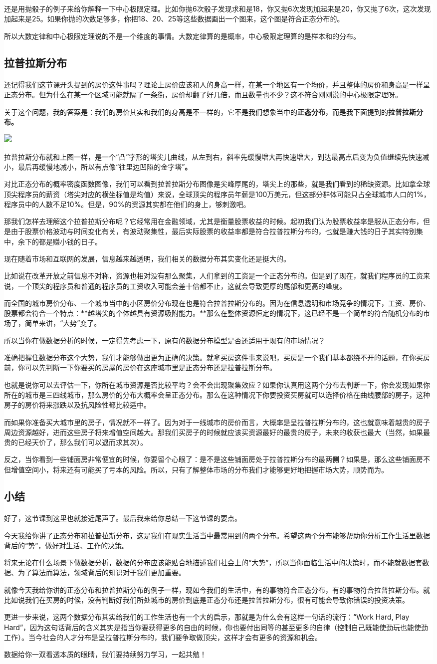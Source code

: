 还是用抛骰子的例子来给你解释一下中心极限定理。比如你抛6次骰子发现求和是18，你又抛6次发现加起来是20，你又抛了6次，这次发现加起来是25。如果你抛的次数足够多，你把18、20、25等这些数据画出一个图来，这个图是符合正态分布的。

所以大数定律和中心极限定理说的不是一个维度的事情。大数定律算的是概率，中心极限定理算的是样本和的分布。

## 拉普拉斯分布

还记得我们这节课开头提到的房价这件事吗？理论上房价应该和人的身高一样，在某一个地区有一个均价，并且整体的房价和身高是一样呈正态分布。但为什么在某一个区域可能就隔了一条街，房价却翻了好几倍，而且数量也不少？这不符合刚刚说的中心极限定理呀。

关于这个问题，我的答案是：我们的房价其实和我们的身高是不一样的，它不是我们想象当中的**正态分布**，而是我下面提到的**拉普拉斯分布。**

![](https://static001.geekbang.org/resource/image/f8/5c/f8cb337e54yy038ef42ff012ac60a15c.png?wh=649x605)

拉普拉斯分布就和上图一样，是一个“凸”字形的塔尖儿曲线，从左到右，斜率先缓慢增大再快速增大，到达最高点后变为负值继续先快速减小，最后再缓慢地减小，所以有点像“往里边凹陷的金字塔”**。**

对比正态分布的概率密度函数图像，我们可以看到拉普拉斯分布图像是尖峰厚尾的，塔尖上的那些，就是我们看到的稀缺资源。比如拿全球顶尖程序员的薪资（塔尖对应的横坐标值是均值）来说，全球顶尖的程序员年薪是100万美元，但这部分群体可能只占全球城市人口的1%，程序员中的人数不足10%。但是，90%的资源其实都在他们的身上，够刺激吧。

那我们怎样去理解这个拉普拉斯分布呢？它经常用在金融领域，尤其是衡量股票收益的时候。起初我们认为股票收益率是服从正态分布，但是由于股票价格波动与时间变化有关，有波动聚集性，最后实际股票的收益率都是符合拉普拉斯分布的，也就是赚大钱的日子其实特别集中，余下的都是赚小钱的日子。

现在随着市场和互联网的发展，信息越来越透明，我们相关的数据分布其实变化还是挺大的。

比如说在改革开放之前信息不对称，资源也相对没有那么聚集，人们拿到的工资是一个正态分布的。但是到了现在，就我们程序员的工资来说，一个顶尖的程序员和普通的程序员的工资收入可能会差十倍都不止，这就会导致更厚的尾部和更高的峰度。

而全国的城市房价分布、一个城市当中的小区房价分布现在也是符合拉普拉斯分布的。因为在信息透明和市场竞争的情况下，工资、房价、股票都会符合一个特点：**越塔尖的个体越具有资源吸附能力。**那么在整体资源恒定的情况下，这已经不是一个简单的符合随机分布的市场了，简单来讲，“大势”变了。

所以当你在做数据分析的时候，一定得先考虑一下，原有的数据分布模型是否还适用于现有的市场情况？

准确把握住数据分布这个大势，我们才能够做出更为正确的决策。就拿买房这件事来说吧，买房是一个我们基本都绕不开的话题，在你买房前，你可以先判断一下你要买的房屋的房价在这座城市里是正态分布还是拉普拉斯分布。

也就是说你可以去评估一下，你所在城市资源是否比较平均？会不会出现聚集效应？如果你认真用这两个分布去判断一下，你会发现如果你所在的城市是三四线城市，那么房价的分布大概率会呈正态分布。那么在这种情况下你要投资买房就可以选择价格在曲线腰部的房子，这种房子的房价将来涨跌以及抗风险性都比较适中。

而如果你准备买大城市里的房子，情况就不一样了。因为对于一线城市的房价而言，大概率是呈拉普拉斯分布的，这也就意味着越贵的房子周边资源越好，进而这些房子将来增值空间越大。那我们买房子的时候就应该买资源最好的最贵的房子，未来的收获也最大（当然，如果最贵的已经天价了，那么我们可以退而求其次）。

反之，当你看到一些铺面房非常便宜的时候，你要留个心眼了：是不是这些铺面房处于拉普拉斯分布的最两侧？如果是，那么这些铺面房不但增值空间小，将来还有可能买了亏本的风险。所以，只有了解整体市场的分布我们才能够更好地把握市场大势，顺势而为。

## 小结

好了，这节课到这里也就接近尾声了。最后我来给你总结一下这节课的要点。

今天我给你讲了正态分布和拉普拉斯分布，这是我们在现实生活当中最常用到的两个分布。希望这两个分布能够帮助你分析工作生活里数据背后的“势”，做好对生活、工作的决策。

将来无论在什么场景下做数据分析，数据的分布应该能贴合地描述我们社会上的“大势”，所以当你面临生活中的决策时，而不能就数据套数据、为了算法而算法，领域背后的知识对于我们更加重要。

就像今天我给你讲的正态分布和拉普拉斯分布的例子一样，现如今我们的生活中，有的事物符合正态分布，有的事物符合拉普拉斯分布。就比如说我们在买房的时候，没有判断好我们所处城市的房价到底是正态分布还是拉普拉斯分布，很有可能会导致你错误的投资决策。

更进一步来说，这两个数据分布其实给我们的工作生活也有一个大的启示，那就是为什么会有这样一句话的流行：“Work Hard, Play Hard”，因为这句话背后的含义其实是指当你要获得更多的自由的时候，你也要付出同等的甚至更多的自律（控制自己既能使劲玩也能使劲工作）。当今社会的人才分布是呈拉普拉斯分布的，我们要争取做顶尖，这样才会有更多的资源和机会。

数据给你一双看透本质的眼睛，我们要持续努力学习，一起共勉！
